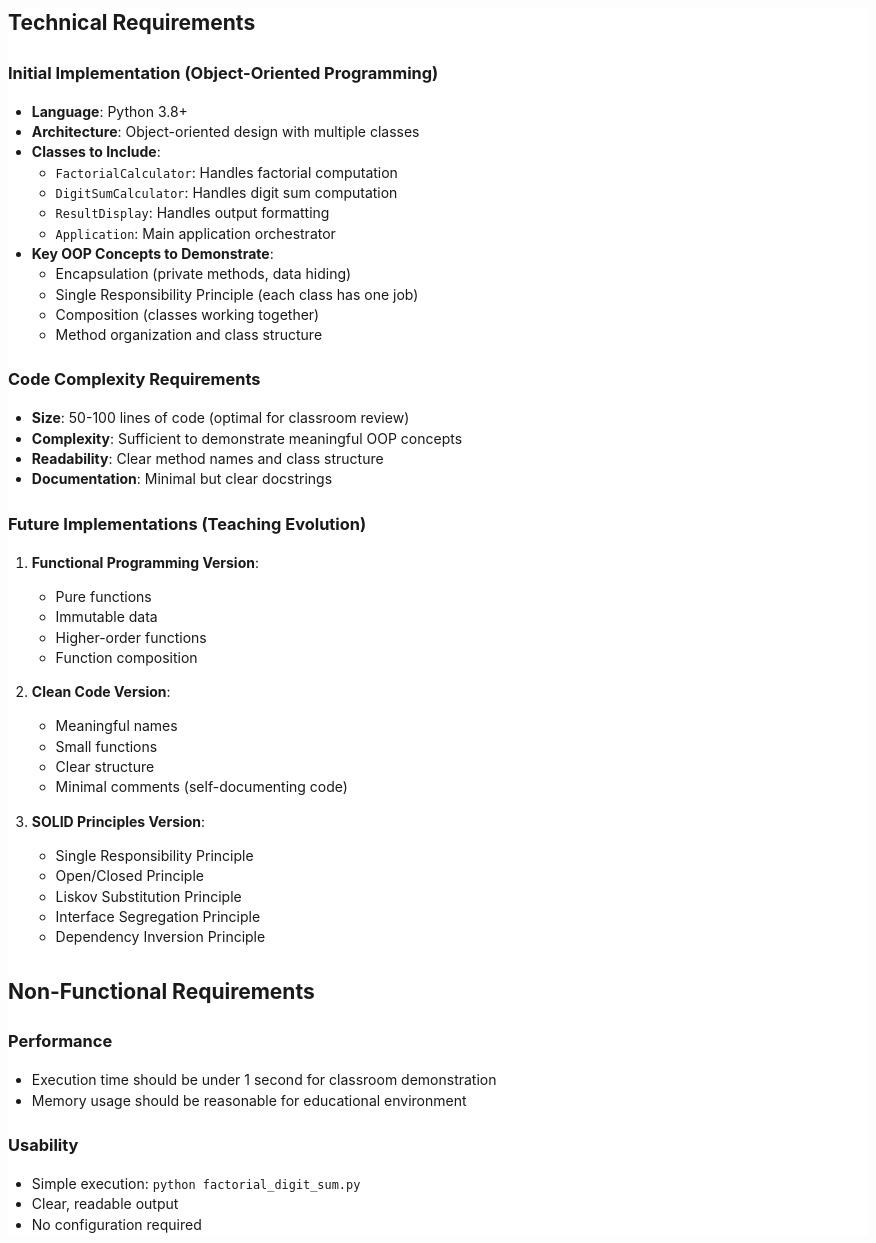 ## Technical Requirements

### Initial Implementation (Object-Oriented Programming)
- **Language**: Python 3.8+
- **Architecture**: Object-oriented design with multiple classes
- **Classes to Include**:
  - `FactorialCalculator`: Handles factorial computation
  - `DigitSumCalculator`: Handles digit sum computation  
  - `ResultDisplay`: Handles output formatting
  - `Application`: Main application orchestrator
- **Key OOP Concepts to Demonstrate**:
  - Encapsulation (private methods, data hiding)
  - Single Responsibility Principle (each class has one job)
  - Composition (classes working together)
  - Method organization and class structure

### Code Complexity Requirements
- **Size**: 50-100 lines of code (optimal for classroom review)
- **Complexity**: Sufficient to demonstrate meaningful OOP concepts
- **Readability**: Clear method names and class structure
- **Documentation**: Minimal but clear docstrings

### Future Implementations (Teaching Evolution)
1. **Functional Programming Version**:
   - Pure functions
   - Immutable data
   - Higher-order functions
   - Function composition

2. **Clean Code Version**:
   - Meaningful names
   - Small functions
   - Clear structure
   - Minimal comments (self-documenting code)

3. **SOLID Principles Version**:
   - Single Responsibility Principle
   - Open/Closed Principle
   - Liskov Substitution Principle
   - Interface Segregation Principle
   - Dependency Inversion Principle

## Non-Functional Requirements

### Performance
- Execution time should be under 1 second for classroom demonstration
- Memory usage should be reasonable for educational environment

### Usability
- Simple execution: `python factorial_digit_sum.py`
- Clear, readable output
- No configuration required
